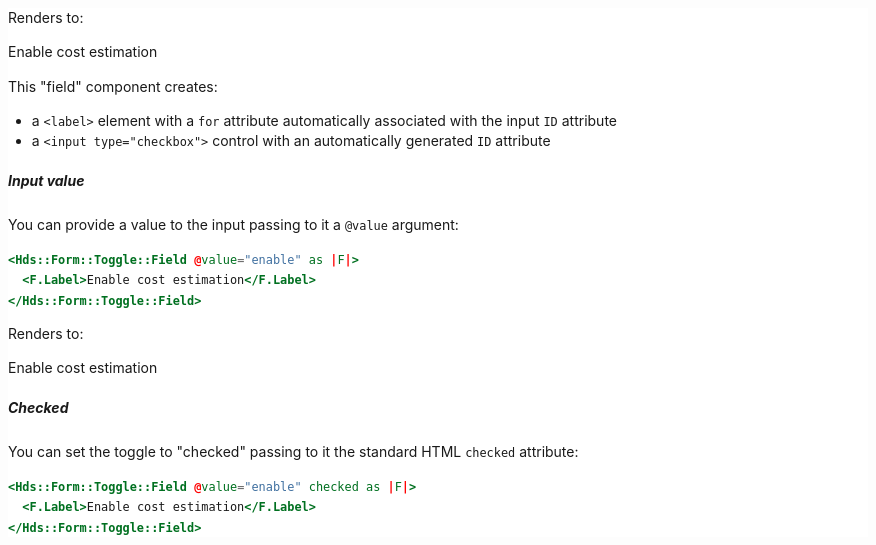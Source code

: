   <p class="dummy-paragraph">Renders to:</p>
  <Hds::Form::Toggle::Field as |F|>
    <F.Label>Enable cost estimation</F.Label>
  </Hds::Form::Toggle::Field>
  <p class="dummy-paragraph">This "field" component creates:</p>
  <ul>
    <li class="dummy-paragraph">
      a
      <code class="dummy-code">&lt;label&gt;</code>
      element with a
      <code class="dummy-code">for</code>
      attribute automatically associated with the input
      <code class="dummy-code">ID</code>
      attribute
    </li>
    <li class="dummy-paragraph">a
      <code class="dummy-code">&lt;input type="checkbox"&gt;</code>
      control with an automatically generated
      <code class="dummy-code">ID</code>
      attribute</li>
  </ul>

  <h5 class="dummy-h5">Input value</h5>
  <p class="dummy-paragraph">You can provide a value to the input passing to it a
    <code class="dummy-code">@value</code>
    argument:</p>
  
  
  
```handlebars
<Hds::Form::Toggle::Field @value="enable" as |F|>
  <F.Label>Enable cost estimation</F.Label>
</Hds::Form::Toggle::Field>
```


  
  
  <p class="dummy-paragraph">Renders to:</p>
  <Hds::Form::Toggle::Field @value="enable" as |F|>
    <F.Label>Enable cost estimation</F.Label>
  </Hds::Form::Toggle::Field>

  <h5 class="dummy-h5">Checked</h5>
  <p class="dummy-paragraph">You can set the toggle to "checked" passing to it the standard HTML
    <code class="dummy-code">checked</code>
    attribute:</p>
  
  
  
```handlebars
<Hds::Form::Toggle::Field @value="enable" checked as |F|>
  <F.Label>Enable cost estimation</F.Label>
</Hds::Form::Toggle::Field>
```


  
  